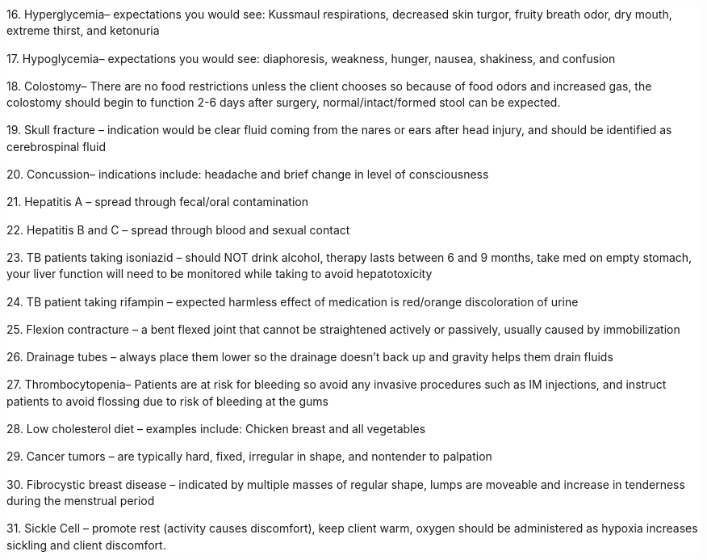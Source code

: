 16. Hyperglycemia– expectations you would see: Kussmaul respirations, decreased skin turgor,
fruity breath odor, dry mouth, extreme thirst, and ketonuria

17. Hypoglycemia– expectations you would see: diaphoresis, weakness, hunger, nausea, shakiness,
and confusion

18. Colostomy– There are no food restrictions unless the client chooses so because of food
odors and increased gas, the colostomy should begin to function 2-6 days after
surgery, normal/intact/formed stool can be expected.

19. Skull
fracture – indication would be clear fluid coming from the nares or ears
after head injury, and should be identified as cerebrospinal fluid

20. Concussion– indications include: headache and brief change in level of consciousness

21. Hepatitis
A – spread through fecal/oral contamination

22. Hepatitis
B and C – spread through blood and sexual contact

23. TB
patients taking isoniazid – should NOT drink alcohol, therapy lasts between
6 and 9 months, take med on empty stomach, your liver function will need to be
monitored while taking to avoid hepatotoxicity

24. TB
patient taking rifampin – expected harmless effect of medication is
red/orange discoloration of urine

25. Flexion
contracture – a bent flexed joint that cannot be straightened actively or
passively, usually caused by immobilization

26. Drainage
tubes – always place them lower so the drainage doesn’t back up and gravity
helps them drain fluids

27. Thrombocytopenia– Patients are at risk for bleeding so avoid any invasive procedures such as IM
injections, and instruct patients to avoid flossing due to risk of bleeding at
the gums

28. Low
cholesterol diet – examples include: Chicken breast and all vegetables

29. Cancer
tumors – are typically hard, fixed, irregular in shape, and nontender to
palpation

30. Fibrocystic
breast disease – indicated by multiple masses of regular shape, lumps are
moveable and increase in tenderness during the menstrual period

31. Sickle
Cell – promote rest (activity causes discomfort), keep client warm, oxygen
should be administered as hypoxia increases sickling and client discomfort.

